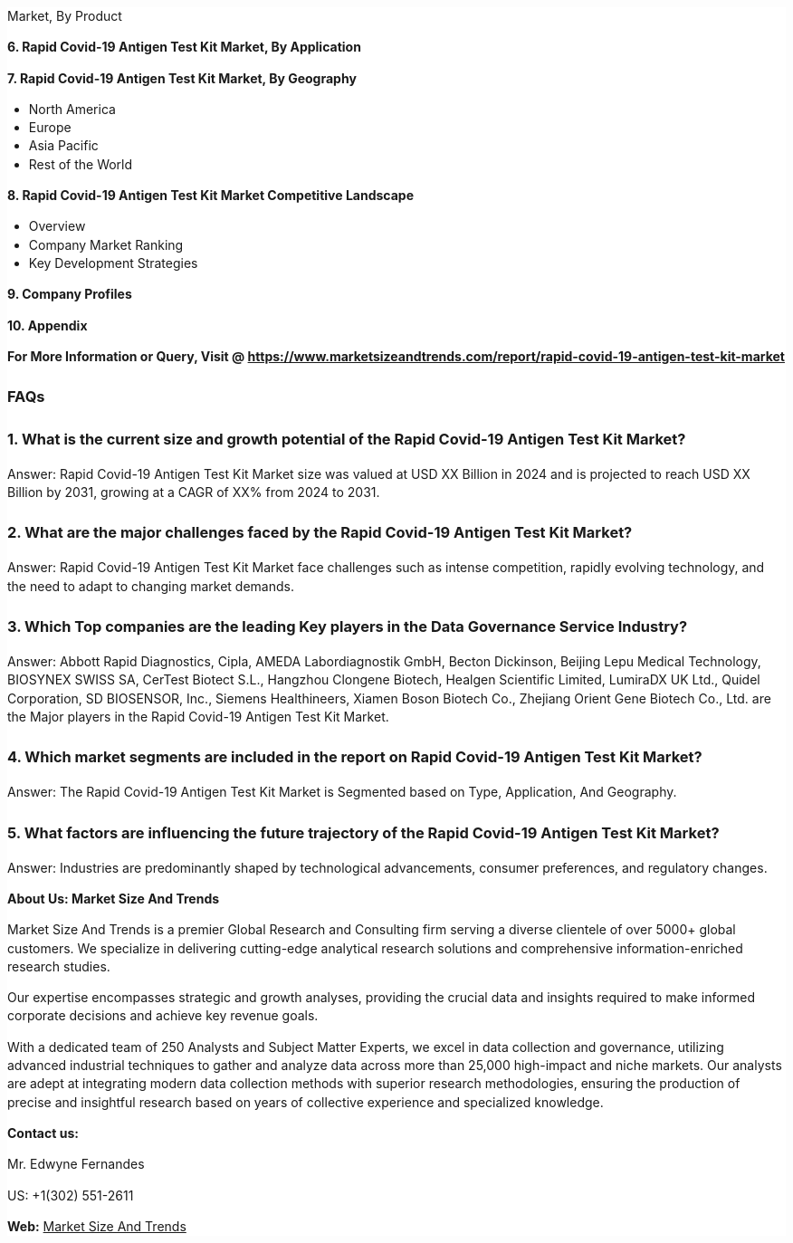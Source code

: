Market, By Product</span></strong></p></div><div class="" data-test-id=""><p><strong><span class="">6. Rapid Covid-19 Antigen Test Kit Market, By Application</span></strong></p></div><div class="" data-test-id=""><p><strong><span class="">7. Rapid Covid-19 Antigen Test Kit Market, By Geography</span></strong></p></div><div class="" data-test-id=""><ul><li><span class="">North America</span></li><li><span class="">Europe</span></li><li><span class="">Asia Pacific</span></li><li><span class="">Rest of the World</span></li></ul></div><div class="" data-test-id=""><p><strong><span class="">8. Rapid Covid-19 Antigen Test Kit Market Competitive Landscape</span></strong></p></div><div class="" data-test-id=""><ul><li><span class="">Overview</span></li><li><span class="">Company Market Ranking</span></li><li><span class="">Key Development Strategies</span></li></ul></div><div class="" data-test-id=""><p><strong><span class="">9. Company Profiles</span></strong></p></div><div class="" data-test-id=""><p><strong><span class="">10. Appendix</span></strong></p></div><div class="" data-test-id=""><p><strong><span class="">For More Information or Query, Visit @ <a href="https://www.marketsizeandtrends.com/report/rapid-covid-19-antigen-test-kit-market" target="_blank">https://www.marketsizeandtrends.com/report/rapid-covid-19-antigen-test-kit-market</a></span></strong></p></div><div class="" data-test-id=""><div class="article-main__content" data-test-id="publishing-text-block"><h3><strong><span class="">FAQs</span></strong></h3></div><div class="article-main__content" data-test-id="publishing-text-block"><h3><span class="">1. What is the current size and growth potential of the Rapid Covid-19 Antigen Test Kit Market?</span></h3></div><div class="article-main__content" data-test-id="publishing-text-block"><p><span class="font-[700]">Answer</span><span class="">: Rapid Covid-19 Antigen Test Kit Market size was valued at USD XX Billion in 2024 and is projected to reach USD XX Billion by 2031, growing at a CAGR of XX% from 2024 to 2031.</span></p></div><div class="article-main__content" data-test-id="publishing-text-block"><h3><span class="">2. What are the major challenges faced by the Rapid Covid-19 Antigen Test Kit Market?</span></h3></div><div class="article-main__content" data-test-id="publishing-text-block"><p><span class="font-[700]">Answer</span><span class="">: Rapid Covid-19 Antigen Test Kit Market face challenges such as intense competition, rapidly evolving technology, and the need to adapt to changing market demands.</span></p></div><div class="article-main__content" data-test-id="publishing-text-block"><h3><span class="">3. Which Top companies are the leading Key players in the Data Governance Service Industry?</span></h3></div><div class="article-main__content" data-test-id="publishing-text-block"><p><span class="font-[700]">Answer</span><span class="">: Abbott Rapid Diagnostics, Cipla, AMEDA Labordiagnostik GmbH, Becton Dickinson, Beijing Lepu Medical Technology, BIOSYNEX SWISS SA, CerTest Biotect S.L., Hangzhou Clongene Biotech, Healgen Scientific Limited, LumiraDX UK Ltd., Quidel Corporation, SD BIOSENSOR, Inc., Siemens Healthineers, Xiamen Boson Biotech Co., Zhejiang Orient Gene Biotech Co., Ltd. are the Major players in the Rapid Covid-19 Antigen Test Kit Market.</span></p></div><div class="article-main__content" data-test-id="publishing-text-block"><h3><span class="">4. Which market segments are included in the report on Rapid Covid-19 Antigen Test Kit Market?</span></h3></div><div class="article-main__content" data-test-id="publishing-text-block"><p><span class="font-[700]">Answer</span><span class="">: The Rapid Covid-19 Antigen Test Kit Market is Segmented based on Type, Application, And Geography.</span></p></div><div class="article-main__content" data-test-id="publishing-text-block"><h3><span class="">5. What factors are influencing the future trajectory of the Rapid Covid-19 Antigen Test Kit Market?</span></h3></div><div class="article-main__content" data-test-id="publishing-text-block"><p><span class="font-[700]">Answer:</span><span class="">&nbsp;Industries are predominantly shaped by technological advancements, consumer preferences, and regulatory changes.</span></p></div><p><strong><span class="">About Us: Market Size And Trends</span></strong></p></div><div class="" data-test-id=""><p><span class="">Market Size And Trends is a premier Global Research and Consulting firm serving a diverse clientele of over 5000+ global customers. We specialize in delivering cutting-edge analytical research solutions and comprehensive information-enriched research studies.</span></p></div><div class="" data-test-id=""><p><span class="">Our expertise encompasses strategic and growth analyses, providing the crucial data and insights required to make informed corporate decisions and achieve key revenue goals.</span></p></div><div class="" data-test-id=""><p><span class="">With a dedicated team of 250 Analysts and Subject Matter Experts, we excel in data collection and governance, utilizing advanced industrial techniques to gather and analyze data across more than 25,000 high-impact and niche markets. Our analysts are adept at integrating modern data collection methods with superior research methodologies, ensuring the production of precise and insightful research based on years of collective experience and specialized knowledge.</span></p></div><div class="" data-test-id=""><p><strong><span class="">Contact us:</span></strong></p></div><div class="" data-test-id=""><p><span class="">Mr. Edwyne Fernandes</span></p></div><div class="" data-test-id=""><p><span class="">US: +1(302) 551-2611<br /></span></p><p><span class=""><strong>Web:</strong> <a href="https://www.marketsizeandtrends.com/" target="_blank">Market Size And Trends</a></span></p></div>
